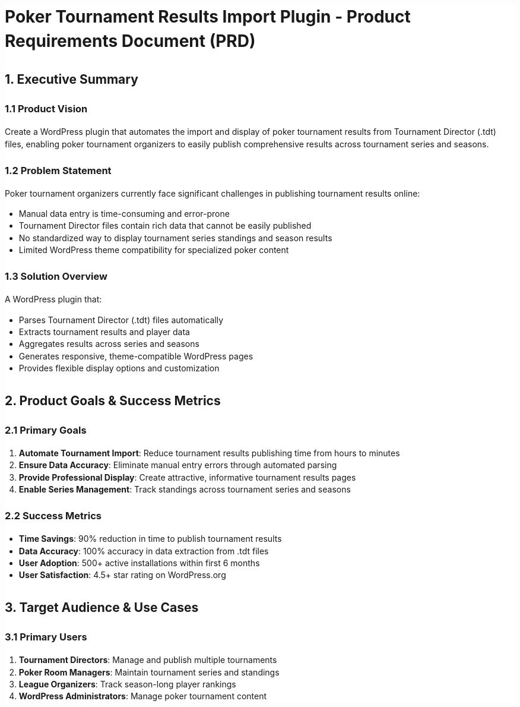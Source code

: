 # Poker Tournament Results Import Plugin - Product Requirements Document (PRD)

## 1. Executive Summary

### 1.1 Product Vision
Create a WordPress plugin that automates the import and display of poker tournament results from Tournament Director (.tdt) files, enabling poker tournament organizers to easily publish comprehensive results across tournament series and seasons.

### 1.2 Problem Statement
Poker tournament organizers currently face significant challenges in publishing tournament results online:
- Manual data entry is time-consuming and error-prone
- Tournament Director files contain rich data that cannot be easily published
- No standardized way to display tournament series standings and season results
- Limited WordPress theme compatibility for specialized poker content

### 1.3 Solution Overview
A WordPress plugin that:
- Parses Tournament Director (.tdt) files automatically
- Extracts tournament results and player data
- Aggregates results across series and seasons
- Generates responsive, theme-compatible WordPress pages
- Provides flexible display options and customization

## 2. Product Goals & Success Metrics

### 2.1 Primary Goals
1. **Automate Tournament Import**: Reduce tournament results publishing time from hours to minutes
2. **Ensure Data Accuracy**: Eliminate manual entry errors through automated parsing
3. **Provide Professional Display**: Create attractive, informative tournament results pages
4. **Enable Series Management**: Track standings across tournament series and seasons

### 2.2 Success Metrics
- **Time Savings**: 90% reduction in time to publish tournament results
- **Data Accuracy**: 100% accuracy in data extraction from .tdt files
- **User Adoption**: 500+ active installations within first 6 months
- **User Satisfaction**: 4.5+ star rating on WordPress.org

## 3. Target Audience & Use Cases

### 3.1 Primary Users
1. **Tournament Directors**: Manage and publish multiple tournaments
2. **Poker Room Managers**: Maintain tournament series and standings
3. **League Organizers**: Track season-long player rankings
4. **WordPress Administrators**: Manage poker tournament content
